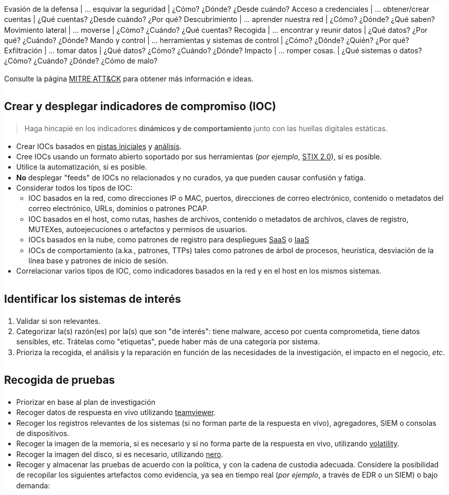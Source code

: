 Evasión de la defensa   | ... esquivar la seguridad              | ¿Cómo? ¿Dónde? ¿Desde cuándo?
Acceso a credenciales   | ... obtener/crear cuentas              | ¿Qué cuentas? ¿Desde cuándo? ¿Por qué?
Descubrimiento          | ... aprender nuestra red               | ¿Cómo? ¿Dónde? ¿Qué saben?
Movimiento lateral      | ... moverse                            | ¿Cómo? ¿Cuándo? ¿Qué cuentas?
Recogida                | ... encontrar y reunir datos           | ¿Qué datos? ¿Por qué? ¿Cuándo? ¿Dónde?
Mando y control         | ... herramientas y sistemas de control | ¿Cómo? ¿Dónde? ¿Quién? ¿Por qué?
Exfiltración            | ... tomar datos                        | ¿Qué datos? ¿Cómo? ¿Cuándo? ¿Dónde?
Impacto                 | ... romper cosas.                      | ¿Qué sistemas o datos? ¿Cómo? ¿Cuándo? ¿Dónde? ¿Cómo de malo?

Consulte la página [MITRE ATT&CK](https://attack.mitre.org/) para obtener más información e ideas.

## Crear y desplegar indicadores de compromiso (IOC)

> Haga hincapié en los indicadores **dinámicos y de comportamiento** junto con las huellas digitales estáticas.

* Crear IOCs basados en [pistas iniciales](#recoger-las-pistas-iniciales) y [análisis](#analyze-evidence).
* Cree IOCs usando un formato abierto soportado por sus herramientas (_por ejemplo_, [STIX 2.0](https://oasis-open.github.io/cti-documentation/stix/intro)), si es posible.
* Utilice la automatización, si es posible. 
* **No** desplegar "feeds" de IOCs no relacionados y no curados, ya que pueden causar confusión y fatiga.
* Considerar todos los tipos de IOC:
  * IOC basados en la red, como direcciones IP o MAC, puertos, direcciones de correo electrónico, contenido o metadatos del correo electrónico, URLs, dominios o patrones PCAP.
  * IOC basados en el host, como rutas, hashes de archivos, contenido o metadatos de archivos, claves de registro, MUTEXes, autoejecuciones o artefactos y permisos de usuarios.
  * IOCs basados en la nube, como patrones de registro para despliegues [SaaS](https://en.wikipedia.org/wiki/Software_as_a_service) o [IaaS](https://en.wikipedia.org/wiki/Infrastructure_as_a_service)
  * IOCs de comportamiento (a.ka., patrones, TTPs) tales como patrones de árbol de procesos, heurística, desviación de la línea base y patrones de inicio de sesión.
* Correlacionar varios tipos de IOC, como indicadores basados en la red y en el host en los mismos sistemas.

## Identificar los sistemas de interés

1. Validar si son relevantes.
2. Categorizar la(s) razón(es) por la(s) que son "de interés": tiene malware, acceso por cuenta comprometida, tiene datos sensibles, etc.  Trátelas como "etiquetas", puede haber más de una categoría por sistema.
3. Prioriza la recogida, el análisis y la reparación en función de las necesidades de la investigación, el impacto en el negocio, _etc_.

## Recogida de pruebas

* Priorizar en base al plan de investigación
* Recoger datos de respuesta en vivo utilizando [teamviewer](https://get.teamviewer.com/). 
* Recoger los registros relevantes de los sistemas (si no forman parte de la respuesta en vivo), agregadores, SIEM o consolas de dispositivos.  
* Recoger la imagen de la memoria, si es necesario y si no forma parte de la respuesta en vivo, utilizando [volatility](https://github.com/volatilityfoundation/volatility).  
* Recoger la imagen del disco, si es necesario, utilizando [nero](https://www.nero.com/esp/downloads/?vlang=es). 
* Recoger y almacenar las pruebas de acuerdo con la política, y con la cadena de custodia adecuada. 
Considere la posibilidad de recopilar los siguientes artefactos como evidencia, ya sea en tiempo real (_por ejemplo_, a través de EDR o un SIEM) o bajo demanda:
